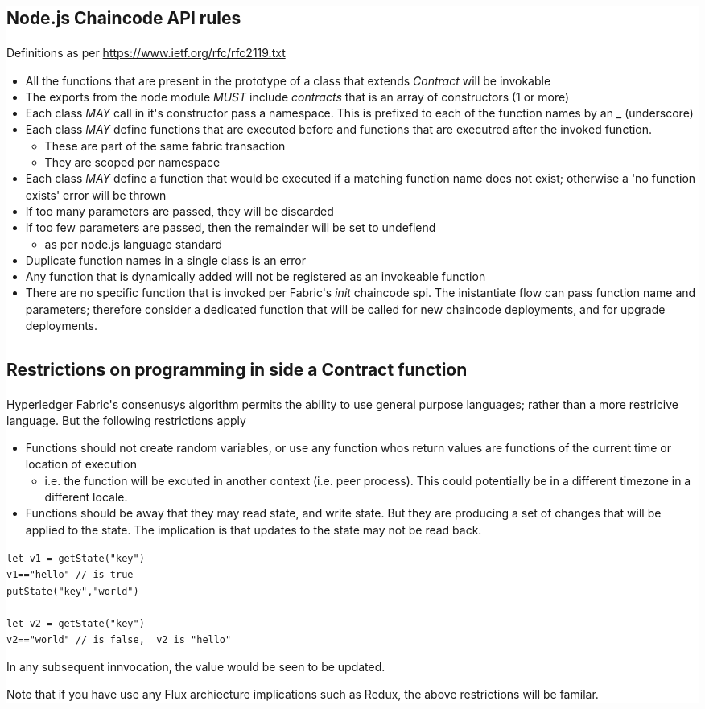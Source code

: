 
## Node.js Chaincode API rules

Definitions as per https://www.ietf.org/rfc/rfc2119.txt

- All the functions that are present in the prototype of a class that extends *Contract* will be invokable
- The exports from the node module *MUST* include *contracts* that is an array of constructors (1 or more)
- Each class *MAY* call in it's constructor pass a namespace. This is prefixed to each of the function names by an _  (underscore)
- Each class *MAY* define functions that are executed before and functions that are executred after the invoked function.
  - These are part of the same fabric transaction
  - They are scoped per namespace
- Each class *MAY* define a function that would be executed if a matching function name does not exist; otherwise a 'no function exists' error will be thrown
- If too many parameters are passed, they will be discarded
- If too few parameters are passed, then the remainder will be set to undefiend
	- as per node.js language standard
- Duplicate function names in a single class is an error
- Any function that is dynamically added will not be registered as an invokeable function
- There are no specific function that is invoked per Fabric's *init* chaincode spi. The inistantiate flow can pass function name and parameters; therefore consider 
a dedicated function that will be called for new chaincode deployments, and for upgrade deployments.

## Restrictions on programming in side a Contract function

Hyperledger Fabric's consenusys algorithm permits the ability to use general purpose languages; rather than a more restricive language. But the following restrictions apply

- Functions should not create random variables, or use any function whos return values are functions of the current time or location of execution
  - i.e. the function will be excuted in another context (i.e. peer process).  This could potentially be in a different timezone in a different locale. 
- Functions should be away that they may read state, and write state. But they are producing a set of changes that will be applied to the state. The implication is that updates to the state
may not be read back.  

```
let v1 = getState("key")
v1=="hello" // is true
putState("key","world")

let v2 = getState("key")
v2=="world" // is false,  v2 is "hello"
```

In any subsequent innvocation, the value would be seen to be updated. 

Note that if you have use any Flux archiecture implications such as Redux, the above restrictions will be familar. 
